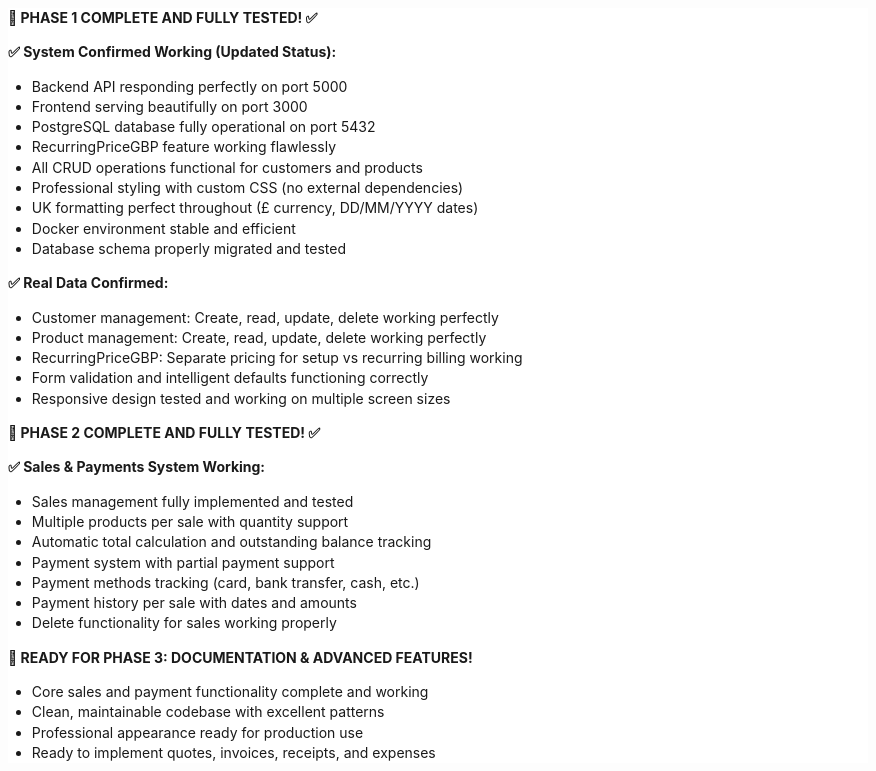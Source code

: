 **🎉 PHASE 1 COMPLETE AND FULLY TESTED! ✅**

**✅ System Confirmed Working (Updated Status):**
- Backend API responding perfectly on port 5000
- Frontend serving beautifully on port 3000  
- PostgreSQL database fully operational on port 5432
- RecurringPriceGBP feature working flawlessly
- All CRUD operations functional for customers and products
- Professional styling with custom CSS (no external dependencies)
- UK formatting perfect throughout (£ currency, DD/MM/YYYY dates)
- Docker environment stable and efficient
- Database schema properly migrated and tested

**✅ Real Data Confirmed:**
- Customer management: Create, read, update, delete working perfectly
- Product management: Create, read, update, delete working perfectly  
- RecurringPriceGBP: Separate pricing for setup vs recurring billing working
- Form validation and intelligent defaults functioning correctly
- Responsive design tested and working on multiple screen sizes

**🎉 PHASE 2 COMPLETE AND FULLY TESTED! ✅**

**✅ Sales & Payments System Working:**
- Sales management fully implemented and tested
- Multiple products per sale with quantity support
- Automatic total calculation and outstanding balance tracking
- Payment system with partial payment support
- Payment methods tracking (card, bank transfer, cash, etc.)
- Payment history per sale with dates and amounts
- Delete functionality for sales working properly

**🚀 READY FOR PHASE 3: DOCUMENTATION & ADVANCED FEATURES!**
- Core sales and payment functionality complete and working
- Clean, maintainable codebase with excellent patterns
- Professional appearance ready for production use
- Ready to implement quotes, invoices, receipts, and expenses


